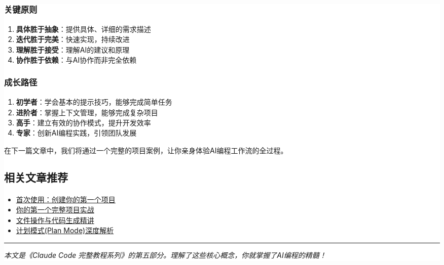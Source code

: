 ### 关键原则

1. **具体胜于抽象**：提供具体、详细的需求描述
2. **迭代胜于完美**：快速实现，持续改进
3. **理解胜于接受**：理解AI的建议和原理
4. **协作胜于依赖**：与AI协作而非完全依赖

### 成长路径

1. **初学者**：学会基本的提示技巧，能够完成简单任务
2. **进阶者**：掌握上下文管理，能够完成复杂项目
3. **高手**：建立有效的协作模式，提升开发效率
4. **专家**：创新AI编程实践，引领团队发展

在下一篇文章中，我们将通过一个完整的项目案例，让你亲身体验AI编程工作流的全过程。

## 相关文章推荐

- [首次使用：创建你的第一个项目](03-首次使用创建第一个项目.md)
- [你的第一个完整项目实战](06-第一个完整项目实战.md)
- [文件操作与代码生成精讲](07-文件操作与代码生成精讲.md)
- [计划模式(Plan Mode)深度解析](15-计划模式Plan-Mode深度解析.md)

---

*本文是《Claude Code 完整教程系列》的第五部分。理解了这些核心概念，你就掌握了AI编程的精髓！*